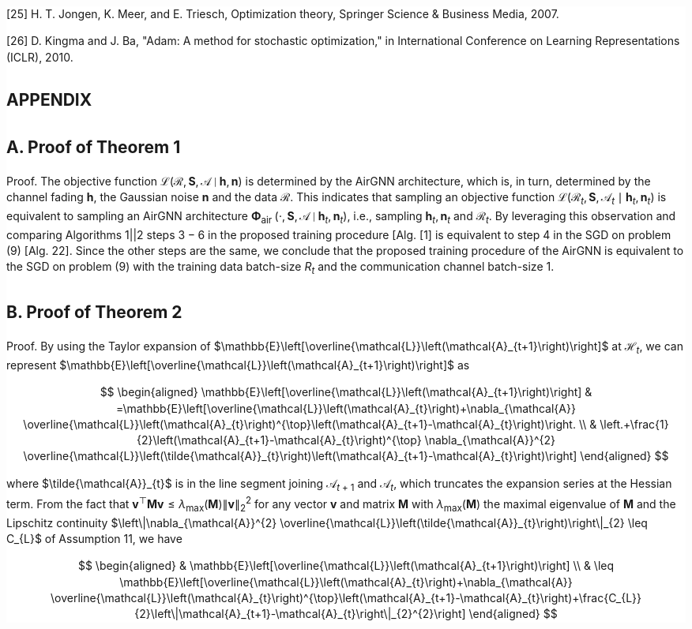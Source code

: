 [25] H. T. Jongen, K. Meer, and E. Triesch, Optimization theory, Springer Science \& Business Media, 2007.

[26] D. Kingma and J. Ba, "Adam: A method for stochastic optimization," in International Conference on Learning Representations (ICLR), 2010.

## APPENDIX

## A. Proof of Theorem 1

Proof. The objective function $\mathcal{L}(\mathcal{R}, \mathbf{S}, \mathcal{A} \mid \mathbf{h}, \mathbf{n})$ is determined by the AirGNN architecture, which is, in turn, determined by the channel fading $\mathbf{h}$, the Gaussian noise $\mathbf{n}$ and the data $\mathcal{R}$. This indicates that sampling an objective function $\mathcal{L}\left(\mathcal{R}_{t}, \mathbf{S}, \mathcal{A}_{t} \mid \mathbf{h}_{t}, \mathbf{n}_{t}\right)$ is equivalent to sampling an AirGNN architecture $\boldsymbol{\Phi}_{\text {air }}\left(\cdot, \mathbf{S}, \mathcal{A} \mid \mathbf{h}_{t}, \mathbf{n}_{t}\right)$, i.e., sampling $\mathbf{h}_{t}, \mathbf{n}_{t}$ and $\mathcal{R}_{t}$. By leveraging this observation and comparing Algorithms 1||2 steps $3-6$ in the proposed training procedure [Alg. [1] is equivalent to step 4 in the SGD on problem (9) [Alg. 22]. Since the other steps are the same, we conclude that the proposed training procedure of the AirGNN is equivalent to the SGD on problem (9) with the training data batch-size $R_{t}$ and the communication channel batch-size 1.

## B. Proof of Theorem 2

Proof. By using the Taylor expansion of $\mathbb{E}\left[\overline{\mathcal{L}}\left(\mathcal{A}_{t+1}\right)\right]$ at $\mathcal{H}_{t}$, we can represent $\mathbb{E}\left[\overline{\mathcal{L}}\left(\mathcal{A}_{t+1}\right)\right]$ as

$$
\begin{aligned}
\mathbb{E}\left[\overline{\mathcal{L}}\left(\mathcal{A}_{t+1}\right)\right] & =\mathbb{E}\left[\overline{\mathcal{L}}\left(\mathcal{A}_{t}\right)+\nabla_{\mathcal{A}} \overline{\mathcal{L}}\left(\mathcal{A}_{t}\right)^{\top}\left(\mathcal{A}_{t+1}-\mathcal{A}_{t}\right)\right. \\
& \left.+\frac{1}{2}\left(\mathcal{A}_{t+1}-\mathcal{A}_{t}\right)^{\top} \nabla_{\mathcal{A}}^{2} \overline{\mathcal{L}}\left(\tilde{\mathcal{A}}_{t}\right)\left(\mathcal{A}_{t+1}-\mathcal{A}_{t}\right)\right]
\end{aligned}
$$

where $\tilde{\mathcal{A}}_{t}$ is in the line segment joining $\mathcal{A}_{t+1}$ and $\mathcal{A}_{t}$, which truncates the expansion series at the Hessian term. From the fact that $\mathbf{v}^{\top} \mathbf{M v} \leq \lambda_{\max }(\mathbf{M})\|\mathbf{v}\|_{2}^{2}$ for any vector $\mathbf{v}$ and matrix $\mathbf{M}$ with $\lambda_{\max }(\mathbf{M})$ the maximal eigenvalue of $\mathbf{M}$ and the Lipschitz continuity $\left\|\nabla_{\mathcal{A}}^{2} \overline{\mathcal{L}}\left(\tilde{\mathcal{A}}_{t}\right)\right\|_{2} \leq C_{L}$ of Assumption 11, we have

$$
\begin{aligned}
& \mathbb{E}\left[\overline{\mathcal{L}}\left(\mathcal{A}_{t+1}\right)\right] \\
& \leq \mathbb{E}\left[\overline{\mathcal{L}}\left(\mathcal{A}_{t}\right)+\nabla_{\mathcal{A}} \overline{\mathcal{L}}\left(\mathcal{A}_{t}\right)^{\top}\left(\mathcal{A}_{t+1}-\mathcal{A}_{t}\right)+\frac{C_{L}}{2}\left\|\mathcal{A}_{t+1}-\mathcal{A}_{t}\right\|_{2}^{2}\right]
\end{aligned}
$$


[^0]:    ${ }^{1}$ For convenience of expression, we assume the summation $\sum_{a}^{b}=0$ if $b<a$.